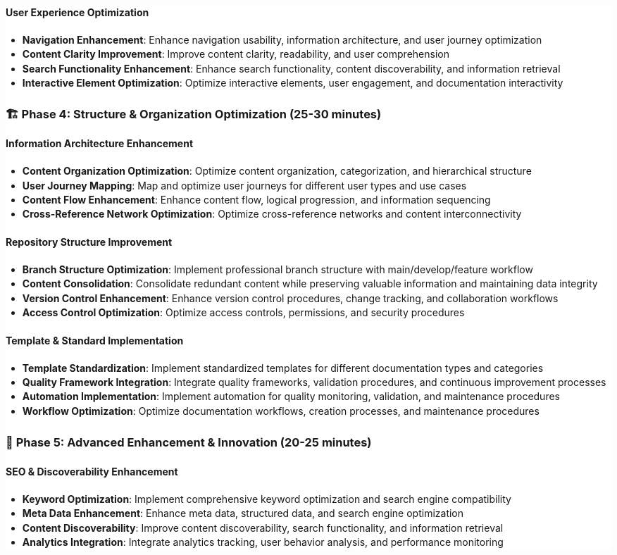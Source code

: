 #### **User Experience Optimization**
- **Navigation Enhancement**: Enhance navigation usability, information architecture, and user journey optimization
- **Content Clarity Improvement**: Improve content clarity, readability, and user comprehension
- **Search Functionality Enhancement**: Enhance search functionality, content discoverability, and information retrieval
- **Interactive Element Optimization**: Optimize interactive elements, user engagement, and documentation interactivity

### 🏗️ **Phase 4: Structure & Organization Optimization (25-30 minutes)**

#### **Information Architecture Enhancement**
- **Content Organization Optimization**: Optimize content organization, categorization, and hierarchical structure
- **User Journey Mapping**: Map and optimize user journeys for different user types and use cases
- **Content Flow Enhancement**: Enhance content flow, logical progression, and information sequencing
- **Cross-Reference Network Optimization**: Optimize cross-reference networks and content interconnectivity

#### **Repository Structure Improvement**
- **Branch Structure Optimization**: Implement professional branch structure with main/develop/feature workflow
- **Content Consolidation**: Consolidate redundant content while preserving valuable information and maintaining data integrity
- **Version Control Enhancement**: Enhance version control procedures, change tracking, and collaboration workflows
- **Access Control Optimization**: Optimize access controls, permissions, and security procedures

#### **Template & Standard Implementation**
- **Template Standardization**: Implement standardized templates for different documentation types and categories
- **Quality Framework Integration**: Integrate quality frameworks, validation procedures, and continuous improvement processes
- **Automation Implementation**: Implement automation for quality monitoring, validation, and maintenance procedures
- **Workflow Optimization**: Optimize documentation workflows, creation processes, and maintenance procedures

### 🚀 **Phase 5: Advanced Enhancement & Innovation (20-25 minutes)**

#### **SEO & Discoverability Enhancement**
- **Keyword Optimization**: Implement comprehensive keyword optimization and search engine compatibility
- **Meta Data Enhancement**: Enhance meta data, structured data, and search engine optimization
- **Content Discoverability**: Improve content discoverability, search functionality, and information retrieval
- **Analytics Integration**: Integrate analytics tracking, user behavior analysis, and performance monitoring
